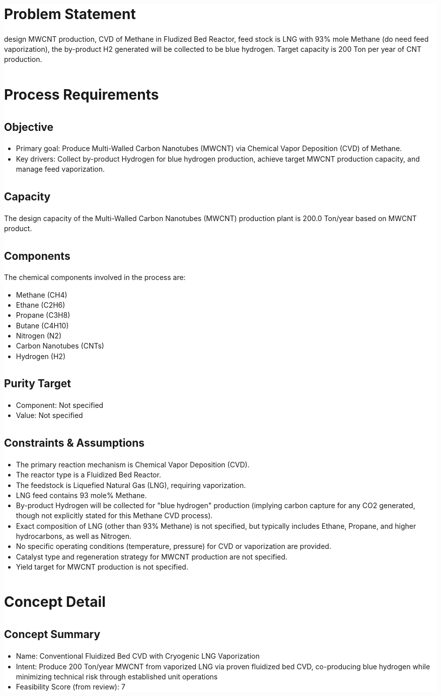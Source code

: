 # Problem Statement
design MWCNT production, CVD of Methane in Fludized Bed Reactor, feed stock is LNG with 93% mole Methane (do need feed vaporization), the by-product H2 generated will be collected to be blue hydrogen. Target capacity is 200 Ton per year of CNT production.

# Process Requirements
## Objective
- Primary goal: Produce Multi-Walled Carbon Nanotubes (MWCNT) via Chemical Vapor Deposition (CVD) of Methane.
- Key drivers: Collect by-product Hydrogen for blue hydrogen production, achieve target MWCNT production capacity, and manage feed vaporization.

## Capacity
The design capacity of the Multi-Walled Carbon Nanotubes (MWCNT) production plant is 200.0 Ton/year based on MWCNT product.

## Components
The chemical components involved in the process are:
- Methane (CH4)
- Ethane (C2H6)
- Propane (C3H8)
- Butane (C4H10)
- Nitrogen (N2)
- Carbon Nanotubes (CNTs)
- Hydrogen (H2)

## Purity Target
- Component: Not specified
- Value: Not specified

## Constraints & Assumptions
- The primary reaction mechanism is Chemical Vapor Deposition (CVD).
- The reactor type is a Fluidized Bed Reactor.
- The feedstock is Liquefied Natural Gas (LNG), requiring vaporization.
- LNG feed contains 93 mole% Methane.
- By-product Hydrogen will be collected for "blue hydrogen" production (implying carbon capture for any CO2 generated, though not explicitly stated for this Methane CVD process).
- Exact composition of LNG (other than 93% Methane) is not specified, but typically includes Ethane, Propane, and higher hydrocarbons, as well as Nitrogen.
- No specific operating conditions (temperature, pressure) for CVD or vaporization are provided.
- Catalyst type and regeneration strategy for MWCNT production are not specified.
- Yield target for MWCNT production is not specified.

# Concept Detail
## Concept Summary
- Name: Conventional Fluidized Bed CVD with Cryogenic LNG Vaporization
- Intent: Produce 200 Ton/year MWCNT from vaporized LNG via proven fluidized bed CVD, co-producing blue hydrogen while minimizing technical risk through established unit operations
- Feasibility Score (from review): 7

